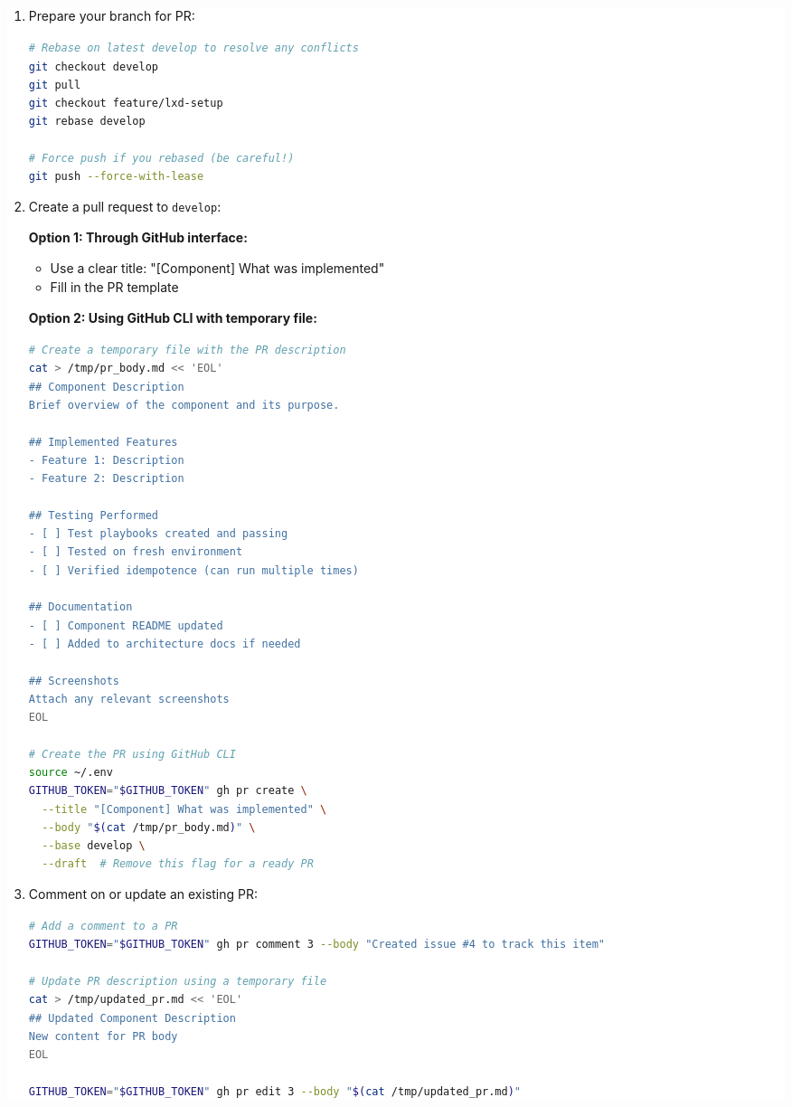1. Prepare your branch for PR:
   ```bash
   # Rebase on latest develop to resolve any conflicts
   git checkout develop
   git pull
   git checkout feature/lxd-setup
   git rebase develop
   
   # Force push if you rebased (be careful!)
   git push --force-with-lease
   ```

2. Create a pull request to `develop`:

   **Option 1: Through GitHub interface:**
   - Use a clear title: "[Component] What was implemented"
   - Fill in the PR template

   **Option 2: Using GitHub CLI with temporary file:**
   ```bash
   # Create a temporary file with the PR description
   cat > /tmp/pr_body.md << 'EOL'
   ## Component Description
   Brief overview of the component and its purpose.

   ## Implemented Features
   - Feature 1: Description
   - Feature 2: Description

   ## Testing Performed
   - [ ] Test playbooks created and passing
   - [ ] Tested on fresh environment
   - [ ] Verified idempotence (can run multiple times)

   ## Documentation
   - [ ] Component README updated
   - [ ] Added to architecture docs if needed

   ## Screenshots
   Attach any relevant screenshots
   EOL

   # Create the PR using GitHub CLI
   source ~/.env
   GITHUB_TOKEN="$GITHUB_TOKEN" gh pr create \
     --title "[Component] What was implemented" \
     --body "$(cat /tmp/pr_body.md)" \
     --base develop \
     --draft  # Remove this flag for a ready PR
   ```

3. Comment on or update an existing PR:
   ```bash
   # Add a comment to a PR
   GITHUB_TOKEN="$GITHUB_TOKEN" gh pr comment 3 --body "Created issue #4 to track this item"

   # Update PR description using a temporary file
   cat > /tmp/updated_pr.md << 'EOL'
   ## Updated Component Description
   New content for PR body
   EOL

   GITHUB_TOKEN="$GITHUB_TOKEN" gh pr edit 3 --body "$(cat /tmp/updated_pr.md)"
   ```
